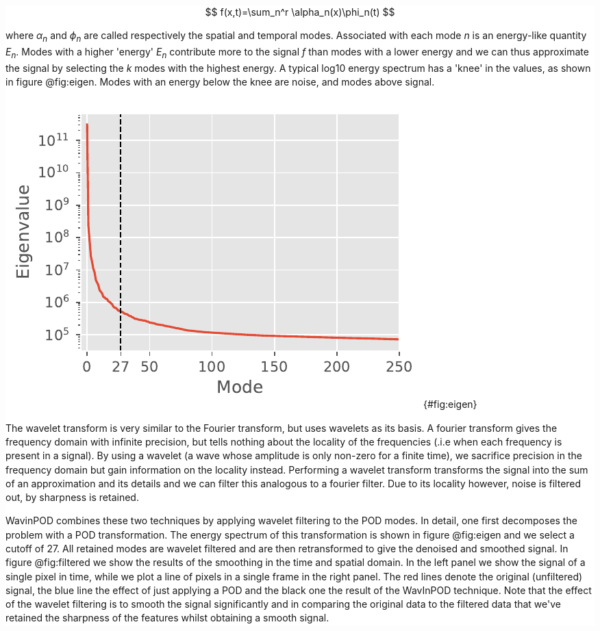 $$
f(x,t)=\sum_n^r \alpha_n(x)\phi_n(t)
$$

where $\alpha_n$ and $\phi_n$ are called respectively the spatial and temporal modes. Associated with each mode $n$ is an energy-like quantity $E_n$. Modes with a higher 'energy' $E_n$ contribute more to the signal $f$ than modes with a lower energy and we can thus approximate the signal by selecting the $k$ modes with the highest energy. A typical log10 energy spectrum has a 'knee' in the values, as shown in figure @fig:eigen. Modes with an energy below the knee are noise, and modes above signal. 

![](source/figures/pdf/eigenspectrum.pdf){#fig:eigen}

The wavelet transform is very similar to the Fourier transform, but uses wavelets as its basis. A fourier transform gives the frequency domain with infinite precision, but tells nothing about the locality of the frequencies (.i.e when each frequency is present in a signal).
By using a wavelet (a wave whose amplitude is only non-zero for a finite time), we sacrifice precision in the frequency domain but gain information on the locality instead. Performing a wavelet transform transforms the signal into the sum of an approximation and its details and we can filter this analogous to a fourier filter. Due to its locality however, noise is filtered out, by sharpness is retained. 

WavinPOD combines these two techniques by applying wavelet filtering to the POD modes. In detail, one first decomposes the problem with a POD transformation. The energy spectrum of this transformation is shown in figure @fig:eigen and we select a cutoff of 27. All retained modes are wavelet filtered and are then retransformed to give the denoised and smoothed signal. In figure @fig:filtered we show the results of the smoothing in the time and spatial domain. In the left panel we show the signal of a single pixel in time, while we plot a line of pixels in a single frame in the right panel. The red lines denote the original (unfiltered) signal, the blue line the effect of just applying a POD and the black one the result of the WavInPOD technique. Note that the effect of the wavelet filtering is to smooth the signal significantly and in comparing the original data to the filtered data that we've retained the sharpness of the features whilst obtaining a smooth signal.
